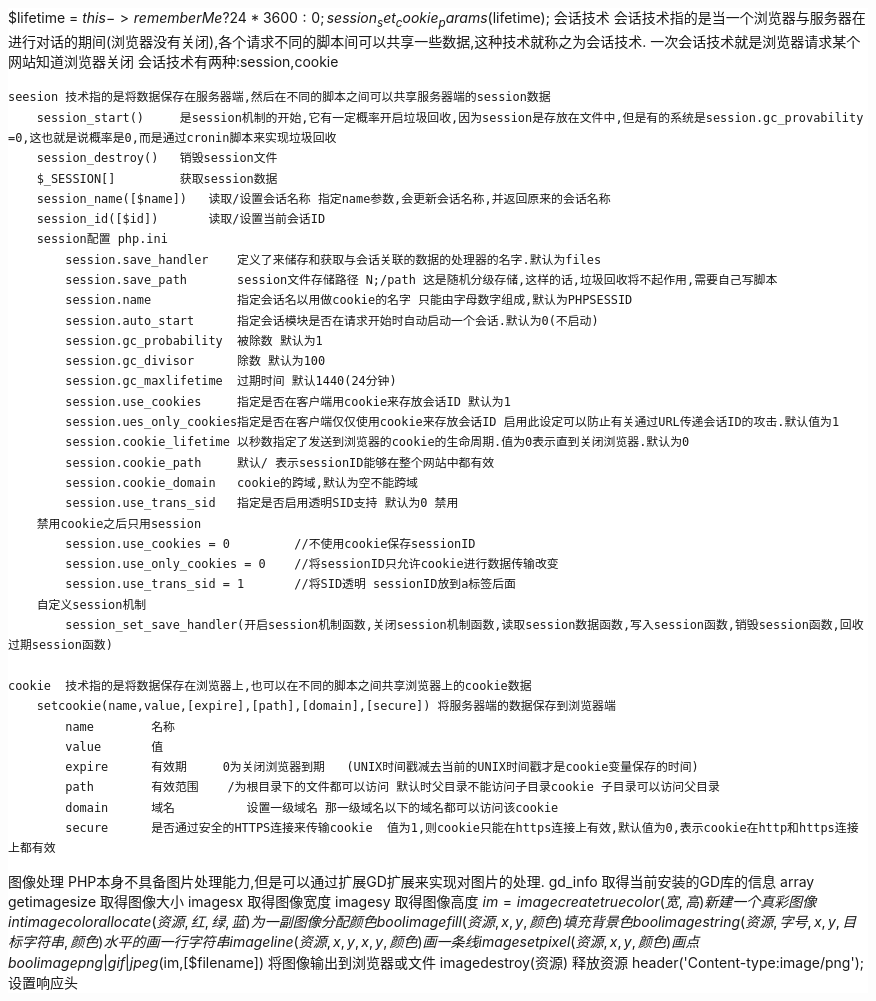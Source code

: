 $lifetime = $this->rememberMe ? 24*3600 : 0;
session_set_cookie_params($lifetime);
会话技术
	会话技术指的是当一个浏览器与服务器在进行对话的期间(浏览器没有关闭),各个请求不同的脚本间可以共享一些数据,这种技术就称之为会话技术.
	一次会话技术就是浏览器请求某个网站知道浏览器关闭
	会话技术有两种:session,cookie

	seesion 技术指的是将数据保存在服务器端,然后在不同的脚本之间可以共享服务器端的session数据
		session_start()		是session机制的开始,它有一定概率开启垃圾回收,因为session是存放在文件中,但是有的系统是session.gc_provability=0,这也就是说概率是0,而是通过cronin脚本来实现垃圾回收
		session_destroy()	销毁session文件
		$_SESSION[]			获取session数据
		session_name([$name])	读取/设置会话名称 指定name参数,会更新会话名称,并返回原来的会话名称
		session_id([$id])		读取/设置当前会话ID
		session配置 php.ini
			session.save_handler	定义了来储存和获取与会话关联的数据的处理器的名字.默认为files
			session.save_path		session文件存储路径 N;/path 这是随机分级存储,这样的话,垃圾回收将不起作用,需要自己写脚本
			session.name			指定会话名以用做cookie的名字 只能由字母数字组成,默认为PHPSESSID
			session.auto_start		指定会话模块是否在请求开始时自动启动一个会话.默认为0(不启动)
			session.gc_probability	被除数 默认为1
			session.gc_divisor		除数 默认为100
			session.gc_maxlifetime	过期时间 默认1440(24分钟)
			session.use_cookies		指定是否在客户端用cookie来存放会话ID 默认为1
			session.ues_only_cookies指定是否在客户端仅仅使用cookie来存放会话ID 启用此设定可以防止有关通过URL传递会话ID的攻击.默认值为1
			session.cookie_lifetime	以秒数指定了发送到浏览器的cookie的生命周期.值为0表示直到关闭浏览器.默认为0
			session.cookie_path		默认/ 表示sessionID能够在整个网站中都有效
			session.cookie_domain	cookie的跨域,默认为空不能跨域
			session.use_trans_sid	指定是否启用透明SID支持 默认为0 禁用
		禁用cookie之后只用session
			session.use_cookies = 0 		//不使用cookie保存sessionID
			session.use_only_cookies = 0	//将sessionID只允许cookie进行数据传输改变
			session.use_trans_sid = 1		//将SID透明 sessionID放到a标签后面
		自定义session机制
			session_set_save_handler(开启session机制函数,关闭session机制函数,读取session数据函数,写入session函数,销毁session函数,回收过期session函数)
			
	cookie  技术指的是将数据保存在浏览器上,也可以在不同的脚本之间共享浏览器上的cookie数据
		setcookie(name,value,[expire],[path],[domain],[secure])	将服务器端的数据保存到浏览器端
			name		名称
			value		值
			expire		有效期		0为关闭浏览器到期	(UNIX时间戳减去当前的UNIX时间戳才是cookie变量保存的时间)
			path 		有效范围 	/为根目录下的文件都可以访问 默认时父目录不能访问子目录cookie 子目录可以访问父目录
			domain		域名			设置一级域名 那一级域名以下的域名都可以访问该cookie
			secure		是否通过安全的HTTPS连接来传输cookie	 值为1,则cookie只能在https连接上有效,默认值为0,表示cookie在http和https连接上都有效

图像处理		PHP本身不具备图片处理能力,但是可以通过扩展GD扩展来实现对图片的处理.
	gd_info				取得当前安装的GD库的信息
	array getimagesize	取得图像大小
	imagesx				取得图像宽度
	imagesy 			取得图像高度
	$im = imagecreatetruecolor(宽,高)		新建一个真彩图像
	int imagecolorallocate(资源,红,绿,蓝)		为一副图像分配颜色
	bool imagefill(资源,x,y,颜色)					填充背景色
	bool imagestring(资源,字号,x,y,目标字符串,颜色) 水平的画一行字符串
	imageline(资源,x,y,x,y,颜色)				画一条线
	imagesetpixel(资源,x,y,颜色)				画点
	bool imagepng|gif|jpeg($im,[$filename])	将图像输出到浏览器或文件
	imagedestroy(资源)						释放资源
	header('Content-type:image/png');		设置响应头
